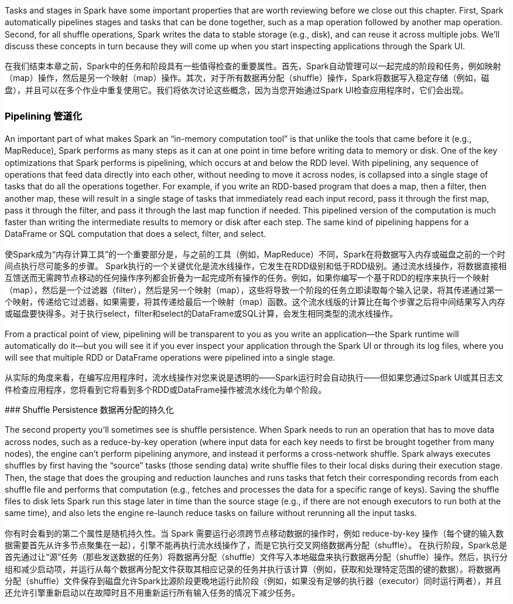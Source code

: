 Tasks and stages in Spark have some important properties that are worth reviewing before we close out this chapter. First, Spark automatically pipelines stages and tasks that can be done together, such as a map operation followed by another map operation. Second, for all shuffle operations, Spark writes the data to stable storage (e.g., disk), and can reuse it across multiple jobs. We’ll discuss these concepts in turn because they will come up when you start inspecting applications through the Spark UI.

<p>在我们结束本章之前，Spark中的任务和阶段具有一些值得检查的重要属性。首先，Spark自动管理可以一起完成的阶段和任务，例如映射（map）操作，然后是另一个映射（map）操作。其次，对于所有数据再分配（shuffle）操作，Spark将数据写入稳定存储（例如，磁盘），并且可以在多个作业中重复使用它。我们将依次讨论这些概念，因为当您开始通过Spark UI检查应用程序时，它们会出现。</p>

### <font style="color:#000000">Pipelining 管道化</font>

An important part of what makes Spark an “in-memory computation tool” is that unlike the tools that came before it (e.g., MapReduce), Spark performs as many steps as it can at one point in time before writing data to memory or disk. One of the key optimizations that Spark performs is pipelining, which occurs at and below the RDD level. With pipelining, any sequence of operations that feed data directly into each other, without needing to move it across nodes, is collapsed into a single stage of tasks that do all the operations together. For example, if you write an RDD-based program that does a map, then a filter, then another map, these will result in a single stage of tasks that immediately read each input record, pass it through the first map, pass it through the filter, and pass it through the last map function if needed. This pipelined version of the computation is much faster than writing the intermediate results to memory or disk after each step. The same kind of pipelining happens for a DataFrame or SQL computation that does a select, filter, and select. 

<p>使Spark成为“内存计算工具”的一个重要部分是，与之前的工具（例如，MapReduce）不同，Spark在将数据写入内存或磁盘之前的一个时间点执行尽可能多的步骤。 Spark执行的一个关键优化是流水线操作，它发生在RDD级别和低于RDD级别。通过流水线操作，将数据直接相互馈送而无需跨节点移动的任何操作序列都会折叠为一起完成所有操作的任务。例如，如果你编写一个基于RDD的程序来执行一个映射（map），然后是一个过滤器（filter），然后是另一个映射（map），这些将导致一个阶段的任务立即读取每个输入记录，将其传递通过第一个映射，传递给它过滤器，如果需要，将其传递给最后一个映射（map）函数。这个流水线版的计算比在每个步骤之后将中间结果写入内存或磁盘要快得多。对于执行select，filter和select的DataFrame或SQL计算，会发生相同类型的流水线操作。</p>
From a practical point of view, pipelining will be transparent  to you as you write an application—the Spark runtime will automatically do it—but you will see it if you ever inspect your application through the Spark UI or through its log files, where you will see that multiple RDD or DataFrame operations were pipelined into a single stage.

<p>从实际的角度来看，在编写应用程序时，流水线操作对您来说是透明的——Spark运行时会自动执行——但如果您通过Spark UI或其日志文件检查应用程序，您将看到它将看到多个RDD或DataFrame操作被流水线化为单个阶段。</p>
### <font style="color:#000000">Shuffle Persistence 数据再分配的持久化</font>

The second property you’ll sometimes see is shuffle persistence. When Spark needs to run an operation that has to move data across nodes, such as a reduce-by-key operation (where input data for each key needs to first be brought together from many nodes), the engine can’t perform pipelining anymore, and instead it performs a cross-network shuffle. Spark always executes shuffles by first having the “source” tasks (those sending data) write shuffle files to their local disks during their execution stage. Then, the stage that does the grouping and reduction launches and runs tasks that fetch their corresponding records from each shuffle file and performs that computation (e.g., fetches and processes the data for a specific range of keys). Saving the shuffle files to disk lets Spark run this stage later in time than the source stage (e.g., if there are not enough executors to run both at the same time), and also lets the engine re-launch reduce tasks on failure without rerunning all the input tasks. 

<p>你有时会看到的第二个属性是随机持久性。当 Spark 需要运行必须跨节点移动数据的操作时，例如 reduce-by-key 操作（每个键的输入数据需要首先从许多节点聚集在一起），引擎不能再执行流水线操作了，而是它执行交叉网络数据再分配（shuffle）。 在执行阶段，Spark总是首先通过让“源”任务（那些发送数据的任务）将数据再分配（shuffle）文件写入本地磁盘来执行数据再分配（shuffle）操作。然后，执行分组和减少启动项，并运行从每个数据再分配文件获取其相应记录的任务并执行该计算（例如，获取和处理特定范围的键的数据）。将数据再分配（shuffle）文件保存到磁盘允许Spark比源阶段更晚地运行此阶段（例如，如果没有足够的执行器（executor）同时运行两者），并且还允许引擎重新启动以在故障时且不用重新运行所有输入任务的情况下减少任务。</p>
